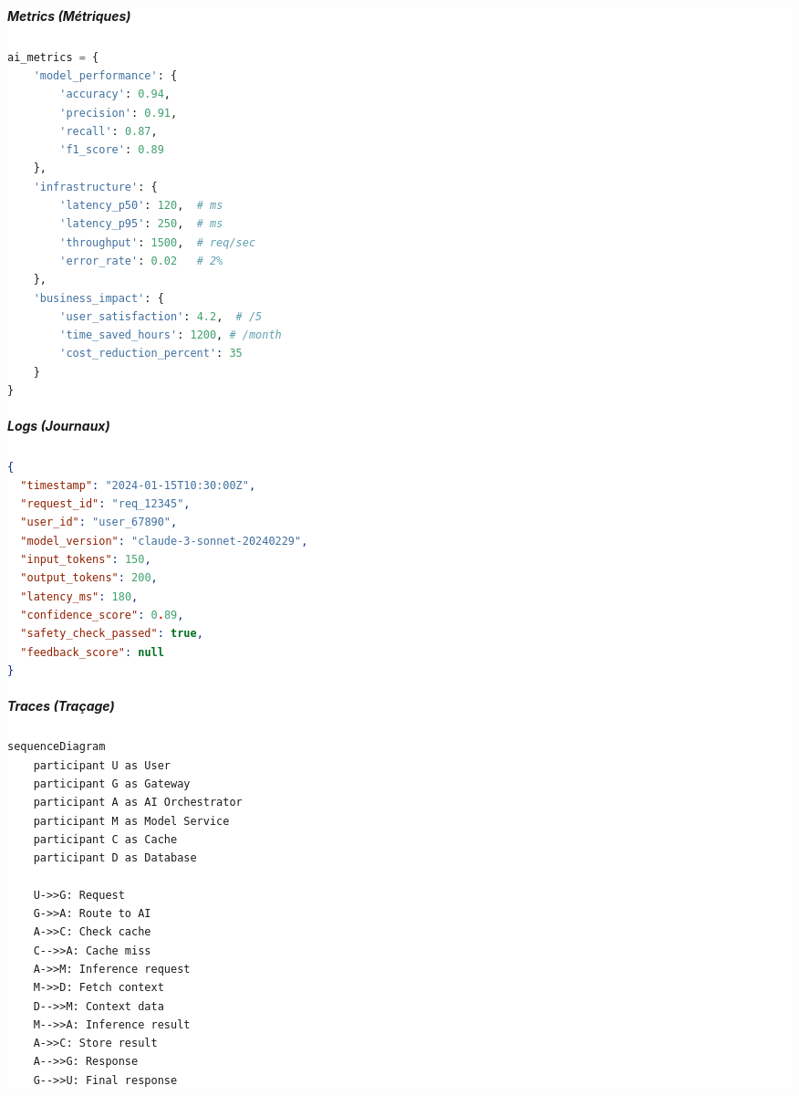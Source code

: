 ##### Metrics (Métriques)
```python
ai_metrics = {
    'model_performance': {
        'accuracy': 0.94,
        'precision': 0.91,
        'recall': 0.87,
        'f1_score': 0.89
    },
    'infrastructure': {
        'latency_p50': 120,  # ms
        'latency_p95': 250,  # ms
        'throughput': 1500,  # req/sec
        'error_rate': 0.02   # 2%
    },
    'business_impact': {
        'user_satisfaction': 4.2,  # /5
        'time_saved_hours': 1200, # /month
        'cost_reduction_percent': 35
    }
}
```

##### Logs (Journaux)
```json
{
  "timestamp": "2024-01-15T10:30:00Z",
  "request_id": "req_12345",
  "user_id": "user_67890",
  "model_version": "claude-3-sonnet-20240229",
  "input_tokens": 150,
  "output_tokens": 200,
  "latency_ms": 180,
  "confidence_score": 0.89,
  "safety_check_passed": true,
  "feedback_score": null
}
```

##### Traces (Traçage)
```mermaid
sequenceDiagram
    participant U as User
    participant G as Gateway
    participant A as AI Orchestrator
    participant M as Model Service
    participant C as Cache
    participant D as Database

    U->>G: Request
    G->>A: Route to AI
    A->>C: Check cache
    C-->>A: Cache miss
    A->>M: Inference request
    M->>D: Fetch context
    D-->>M: Context data
    M-->>A: Inference result
    A->>C: Store result
    A-->>G: Response
    G-->>U: Final response
```
